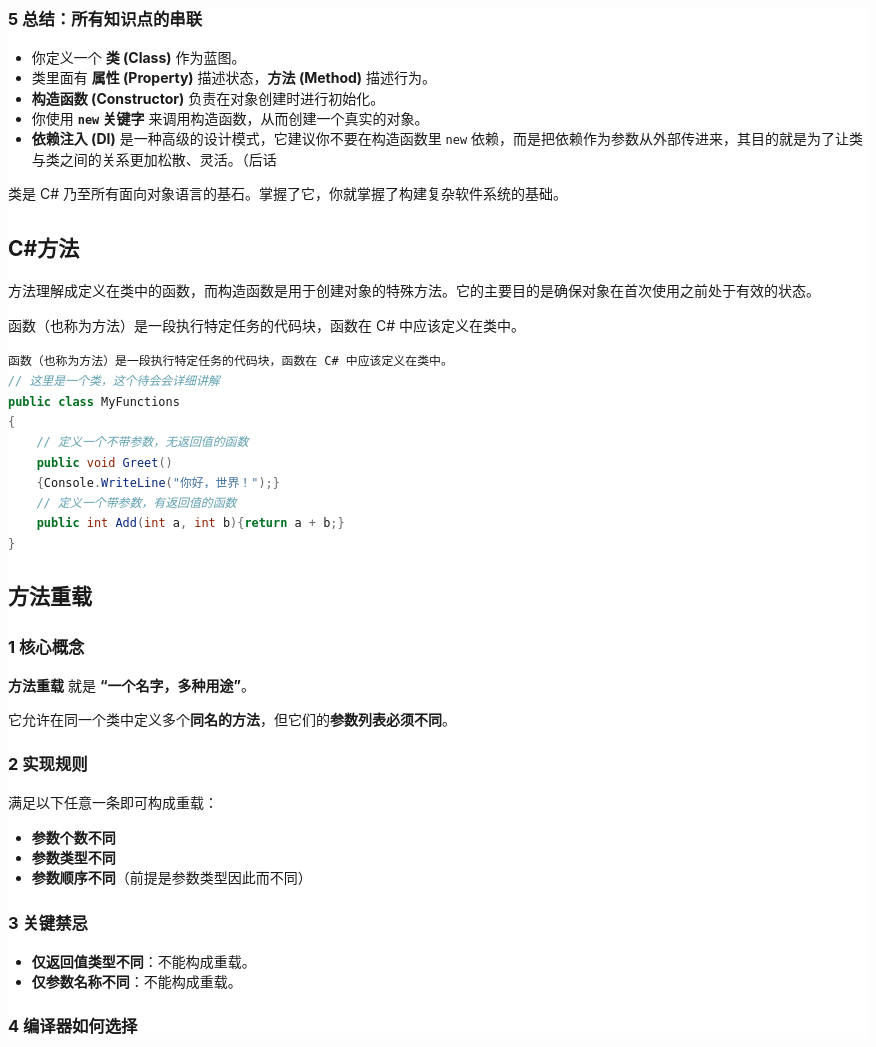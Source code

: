 
### 5 总结：所有知识点的串联

*   你定义一个 **类 (Class)** 作为蓝图。
*   类里面有 **属性 (Property)** 描述状态，**方法 (Method)** 描述行为。
*   **构造函数 (Constructor)** 负责在对象创建时进行初始化。
*   你使用 **`new` 关键字** 来调用构造函数，从而创建一个真实的对象。
*   **依赖注入 (DI)** 是一种高级的设计模式，它建议你不要在构造函数里 `new` 依赖，而是把依赖作为参数从外部传进来，其目的就是为了让类与类之间的关系更加松散、灵活。（后话

类是 C# 乃至所有面向对象语言的基石。掌握了它，你就掌握了构建复杂软件系统的基础。



## C#方法

方法理解成定义在类中的函数，而构造函数是用于创建对象的特殊方法。它的主要目的是确保对象在首次使用之前处于有效的状态。

函数（也称为方法）是一段执行特定任务的代码块，函数在 C# 中应该定义在类中。

```c#
函数（也称为方法）是一段执行特定任务的代码块，函数在 C# 中应该定义在类中。
// 这里是一个类，这个待会会详细讲解
public class MyFunctions
{
    // 定义一个不带参数，无返回值的函数
    public void Greet()
    {Console.WriteLine("你好，世界！");}
    // 定义一个带参数，有返回值的函数
    public int Add(int a, int b){return a + b;}
}
```



## 方法重载 

### 1 核心概念

**方法重载** 就是 **“一个名字，多种用途”**。

它允许在同一个类中定义多个**同名的方法**，但它们的**参数列表必须不同**。

### 2 实现规则

满足以下任意一条即可构成重载：

*   **参数个数不同**
*   **参数类型不同**
*   **参数顺序不同**（前提是参数类型因此而不同）

### 3 关键禁忌

*   **仅返回值类型不同**：不能构成重载。
*   **仅参数名称不同**：不能构成重载。

### 4 编译器如何选择
